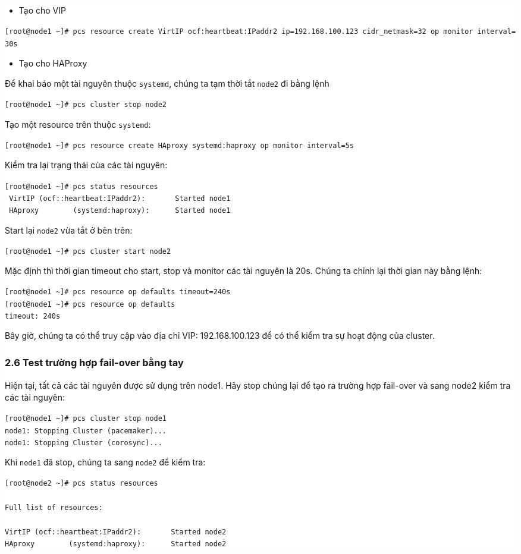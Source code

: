 - Tạo cho VIP

```
[root@node1 ~]# pcs resource create VirtIP ocf:heartbeat:IPaddr2 ip=192.168.100.123 cidr_netmask=32 op monitor interval=30s
```

- Tạo cho HAProxy

Để khai báo một tài nguyên thuộc `systemd`, chúng ta tạm thời tắt `node2` đi bằng lệnh

```
[root@node1 ~]# pcs cluster stop node2
```

Tạo một resource trên thuộc `systemd`:

```
[root@node1 ~]# pcs resource create HAproxy systemd:haproxy op monitor interval=5s
```

Kiểm tra lại trạng thái của các tài nguyên:

```
[root@node1 ~]# pcs status resources
 VirtIP (ocf::heartbeat:IPaddr2):       Started node1
 HAproxy        (systemd:haproxy):      Started node1
```

Start lại `node2` vừa tắt ở bên trên:

```
[root@node1 ~]# pcs cluster start node2
```

Mặc định thì thời gian timeout cho start, stop và monitor các tài nguyên là 20s. Chúng ta chỉnh lại thời gian này bằng lệnh:

```
[root@node1 ~]# pcs resource op defaults timeout=240s
[root@node1 ~]# pcs resource op defaults
timeout: 240s
```

Bây giờ, chúng ta có thể truy cập vào địa chỉ VIP: 192.168.100.123 để có thể kiểm tra sự hoạt động của cluster.

### 2.6 Test trường hợp fail-over bằng tay <a name="2.6" />

Hiện tại, tất cả các tài nguyên được sử dụng trên node1. Hãy stop chúng lại để tạo ra trường hợp fail-over và sang node2 kiểm tra các tài nguyên:

```
[root@node1 ~]# pcs cluster stop node1
node1: Stopping Cluster (pacemaker)...
node1: Stopping Cluster (corosync)...
```

Khi `node1` đã stop, chúng ta sang `node2` để kiểm tra:

```
[root@node2 ~]# pcs status resources

Full list of resources:

VirtIP (ocf::heartbeat:IPaddr2):       Started node2
HAproxy        (systemd:haproxy):      Started node2

```
